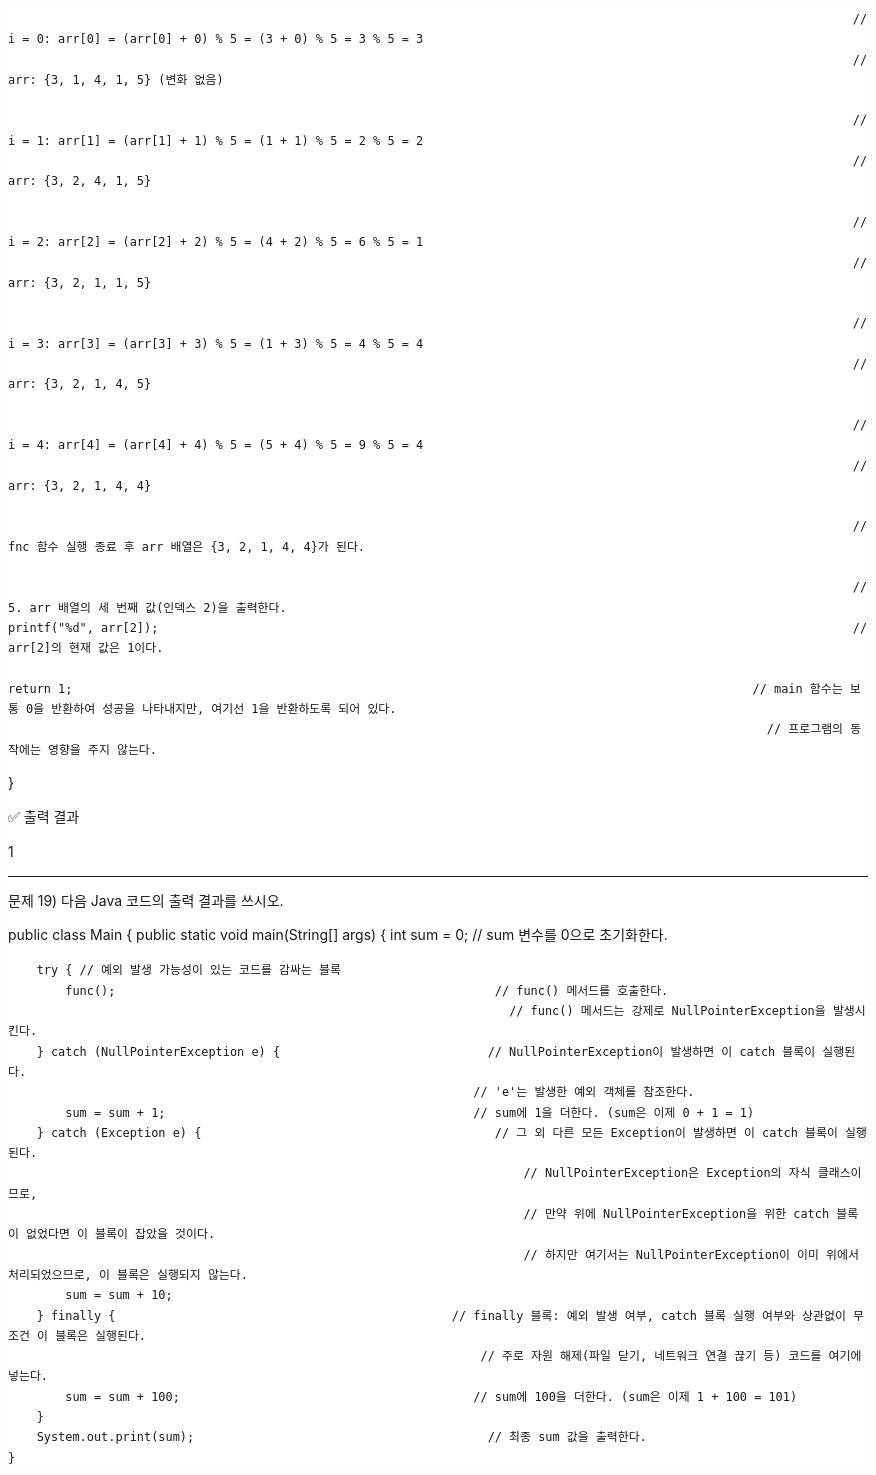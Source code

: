                                                                                                                           // i = 0: arr[0] = (arr[0] + 0) % 5 = (3 + 0) % 5 = 3 % 5 = 3
                                                                                                                          //         arr: {3, 1, 4, 1, 5} (변화 없음)
                                                                                                                      
                                                                                                                          // i = 1: arr[1] = (arr[1] + 1) % 5 = (1 + 1) % 5 = 2 % 5 = 2
                                                                                                                          //         arr: {3, 2, 4, 1, 5}
                                                                                                                      
                                                                                                                          // i = 2: arr[2] = (arr[2] + 2) % 5 = (4 + 2) % 5 = 6 % 5 = 1
                                                                                                                          //         arr: {3, 2, 1, 1, 5}
                                                                                                                      
                                                                                                                          // i = 3: arr[3] = (arr[3] + 3) % 5 = (1 + 3) % 5 = 4 % 5 = 4
                                                                                                                          //         arr: {3, 2, 1, 4, 5}
                                                                                                                      
                                                                                                                          // i = 4: arr[4] = (arr[4] + 4) % 5 = (5 + 4) % 5 = 9 % 5 = 4
                                                                                                                          //         arr: {3, 2, 1, 4, 4}
                                                                                                                      
                                                                                                                          // fnc 함수 실행 종료 후 arr 배열은 {3, 2, 1, 4, 4}가 된다.
                                                                                                                      
                                                                                                                          // 5. arr 배열의 세 번째 값(인덱스 2)을 출력한다.
    printf("%d", arr[2]);                                                                                                 // arr[2]의 현재 값은 1이다.
    
    return 1;                                                                                               // main 함수는 보통 0을 반환하여 성공을 나타내지만, 여기선 1을 반환하도록 되어 있다.
                                                                                                              // 프로그램의 동작에는 영향을 주지 않는다.
}

✅ 출력 결과

1



-----------------------------------------------------------------------------------

문제 19) 다음 Java 코드의 출력 결과를 쓰시오.

public class Main {
    public static void main(String[] args) {
        int sum = 0;                                                     // sum 변수를 0으로 초기화한다.

        try { // 예외 발생 가능성이 있는 코드를 감싸는 블록
            func();                                                     // func() 메서드를 호출한다.
                                                                          // func() 메서드는 강제로 NullPointerException을 발생시킨다.
        } catch (NullPointerException e) {                             // NullPointerException이 발생하면 이 catch 블록이 실행된다.
                                                                     // 'e'는 발생한 예외 객체를 참조한다.
            sum = sum + 1;                                           // sum에 1을 더한다. (sum은 이제 0 + 1 = 1)
        } catch (Exception e) {                                         // 그 외 다른 모든 Exception이 발생하면 이 catch 블록이 실행된다.
                                                                            // NullPointerException은 Exception의 자식 클래스이므로,
                                                                            // 만약 위에 NullPointerException을 위한 catch 블록이 없었다면 이 블록이 잡았을 것이다.
                                                                            // 하지만 여기서는 NullPointerException이 이미 위에서 처리되었으므로, 이 블록은 실행되지 않는다.
            sum = sum + 10;
        } finally {                                               // finally 블록: 예외 발생 여부, catch 블록 실행 여부와 상관없이 무조건 이 블록은 실행된다.
                                                                      // 주로 자원 해제(파일 닫기, 네트워크 연결 끊기 등) 코드를 여기에 넣는다.
            sum = sum + 100;                                         // sum에 100을 더한다. (sum은 이제 1 + 100 = 101)
        }
        System.out.print(sum);                                         // 최종 sum 값을 출력한다.
    }
